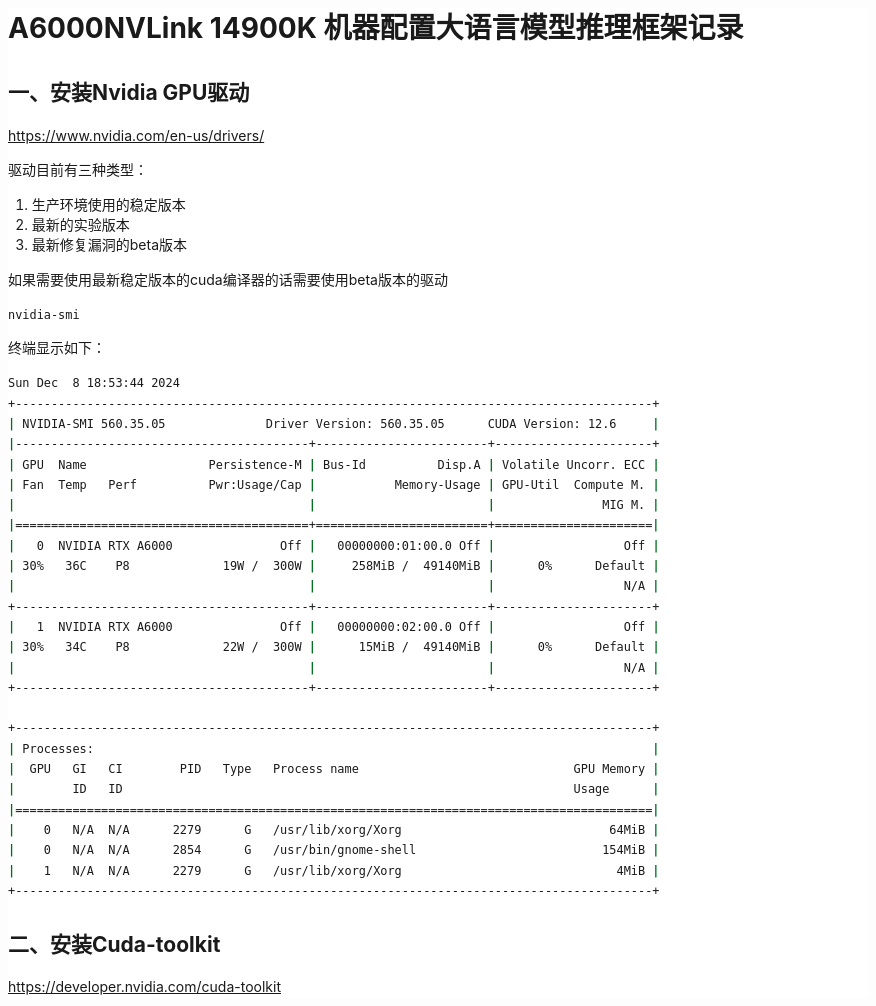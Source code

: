 # A6000NVLink 14900K 机器配置大语言模型推理框架记录

## 一、安装Nvidia GPU驱动

https://www.nvidia.com/en-us/drivers/

驱动目前有三种类型：

1. 生产环境使用的稳定版本
2. 最新的实验版本
3. 最新修复漏洞的beta版本

如果需要使用最新稳定版本的cuda编译器的话需要使用beta版本的驱动

``` bash
nvidia-smi
```

终端显示如下：

``` bash
Sun Dec  8 18:53:44 2024       
+-----------------------------------------------------------------------------------------+
| NVIDIA-SMI 560.35.05              Driver Version: 560.35.05      CUDA Version: 12.6     |
|-----------------------------------------+------------------------+----------------------+
| GPU  Name                 Persistence-M | Bus-Id          Disp.A | Volatile Uncorr. ECC |
| Fan  Temp   Perf          Pwr:Usage/Cap |           Memory-Usage | GPU-Util  Compute M. |
|                                         |                        |               MIG M. |
|=========================================+========================+======================|
|   0  NVIDIA RTX A6000               Off |   00000000:01:00.0 Off |                  Off |
| 30%   36C    P8             19W /  300W |     258MiB /  49140MiB |      0%      Default |
|                                         |                        |                  N/A |
+-----------------------------------------+------------------------+----------------------+
|   1  NVIDIA RTX A6000               Off |   00000000:02:00.0 Off |                  Off |
| 30%   34C    P8             22W /  300W |      15MiB /  49140MiB |      0%      Default |
|                                         |                        |                  N/A |
+-----------------------------------------+------------------------+----------------------+
                                                                                         
+-----------------------------------------------------------------------------------------+
| Processes:                                                                              |
|  GPU   GI   CI        PID   Type   Process name                              GPU Memory |
|        ID   ID                                                               Usage      |
|=========================================================================================|
|    0   N/A  N/A      2279      G   /usr/lib/xorg/Xorg                             64MiB |
|    0   N/A  N/A      2854      G   /usr/bin/gnome-shell                          154MiB |
|    1   N/A  N/A      2279      G   /usr/lib/xorg/Xorg                              4MiB |
+-----------------------------------------------------------------------------------------+
```

## 二、安装Cuda-toolkit

https://developer.nvidia.com/cuda-toolkit
